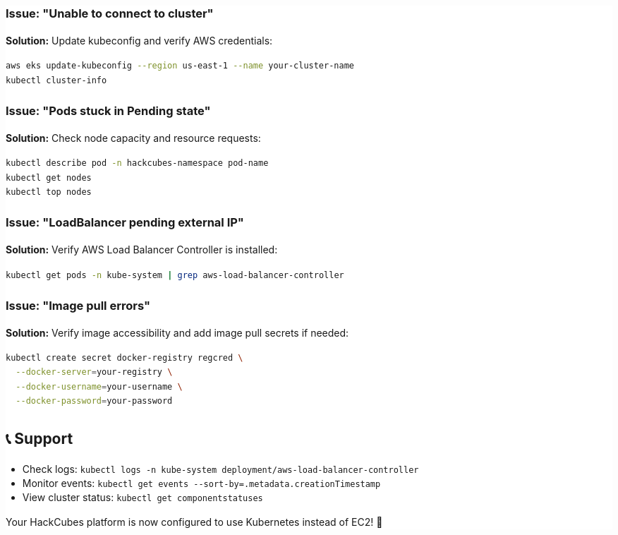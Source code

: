 ### Issue: "Unable to connect to cluster"
**Solution:** Update kubeconfig and verify AWS credentials:
```bash
aws eks update-kubeconfig --region us-east-1 --name your-cluster-name
kubectl cluster-info
```

### Issue: "Pods stuck in Pending state"
**Solution:** Check node capacity and resource requests:
```bash
kubectl describe pod -n hackcubes-namespace pod-name
kubectl get nodes
kubectl top nodes
```

### Issue: "LoadBalancer pending external IP"
**Solution:** Verify AWS Load Balancer Controller is installed:
```bash
kubectl get pods -n kube-system | grep aws-load-balancer-controller
```

### Issue: "Image pull errors"
**Solution:** Verify image accessibility and add image pull secrets if needed:
```bash
kubectl create secret docker-registry regcred \
  --docker-server=your-registry \
  --docker-username=your-username \
  --docker-password=your-password
```

## 📞 Support

- Check logs: `kubectl logs -n kube-system deployment/aws-load-balancer-controller`
- Monitor events: `kubectl get events --sort-by=.metadata.creationTimestamp`
- View cluster status: `kubectl get componentstatuses`

Your HackCubes platform is now configured to use Kubernetes instead of EC2! 🎉 